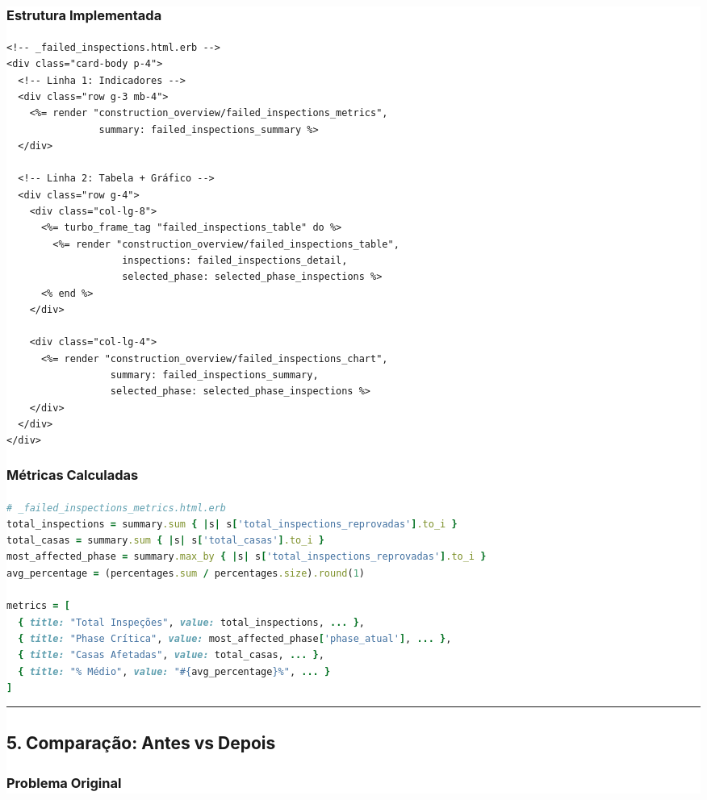 ### Estrutura Implementada

```erb
<!-- _failed_inspections.html.erb -->
<div class="card-body p-4">
  <!-- Linha 1: Indicadores -->
  <div class="row g-3 mb-4">
    <%= render "construction_overview/failed_inspections_metrics",
                summary: failed_inspections_summary %>
  </div>

  <!-- Linha 2: Tabela + Gráfico -->
  <div class="row g-4">
    <div class="col-lg-8">
      <%= turbo_frame_tag "failed_inspections_table" do %>
        <%= render "construction_overview/failed_inspections_table",
                    inspections: failed_inspections_detail,
                    selected_phase: selected_phase_inspections %>
      <% end %>
    </div>

    <div class="col-lg-4">
      <%= render "construction_overview/failed_inspections_chart",
                  summary: failed_inspections_summary,
                  selected_phase: selected_phase_inspections %>
    </div>
  </div>
</div>
```

### Métricas Calculadas

```ruby
# _failed_inspections_metrics.html.erb
total_inspections = summary.sum { |s| s['total_inspections_reprovadas'].to_i }
total_casas = summary.sum { |s| s['total_casas'].to_i }
most_affected_phase = summary.max_by { |s| s['total_inspections_reprovadas'].to_i }
avg_percentage = (percentages.sum / percentages.size).round(1)

metrics = [
  { title: "Total Inspeções", value: total_inspections, ... },
  { title: "Phase Crítica", value: most_affected_phase['phase_atual'], ... },
  { title: "Casas Afetadas", value: total_casas, ... },
  { title: "% Médio", value: "#{avg_percentage}%", ... }
]
```

---

## 5. Comparação: Antes vs Depois

### Problema Original
